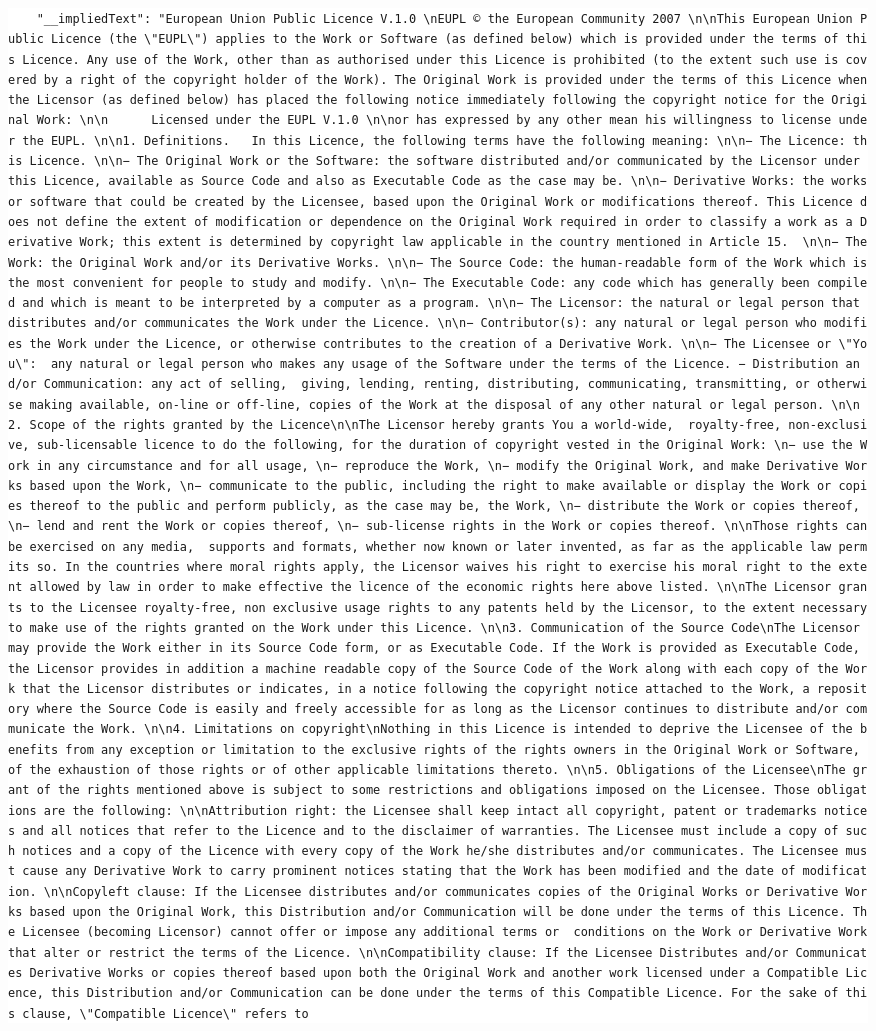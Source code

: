         "__impliedText": "European Union Public Licence V.1.0 \nEUPL © the European Community 2007 \n\nThis European Union Public Licence (the \"EUPL\") applies to the Work or Software (as defined below) which is provided under the terms of this Licence. Any use of the Work, other than as authorised under this Licence is prohibited (to the extent such use is covered by a right of the copyright holder of the Work). The Original Work is provided under the terms of this Licence when the Licensor (as defined below) has placed the following notice immediately following the copyright notice for the Original Work: \n\n      Licensed under the EUPL V.1.0 \n\nor has expressed by any other mean his willingness to license under the EUPL. \n\n1. Definitions.   In this Licence, the following terms have the following meaning: \n\n− The Licence: this Licence. \n\n− The Original Work or the Software: the software distributed and/or communicated by the Licensor under this Licence, available as Source Code and also as Executable Code as the case may be. \n\n− Derivative Works: the works or software that could be created by the Licensee, based upon the Original Work or modifications thereof. This Licence does not define the extent of modification or dependence on the Original Work required in order to classify a work as a Derivative Work; this extent is determined by copyright law applicable in the country mentioned in Article 15.  \n\n− The Work: the Original Work and/or its Derivative Works. \n\n− The Source Code: the human-readable form of the Work which is the most convenient for people to study and modify. \n\n− The Executable Code: any code which has generally been compiled and which is meant to be interpreted by a computer as a program. \n\n− The Licensor: the natural or legal person that  distributes and/or communicates the Work under the Licence. \n\n− Contributor(s): any natural or legal person who modifies the Work under the Licence, or otherwise contributes to the creation of a Derivative Work. \n\n− The Licensee or \"You\":  any natural or legal person who makes any usage of the Software under the terms of the Licence. − Distribution and/or Communication: any act of selling,  giving, lending, renting, distributing, communicating, transmitting, or otherwise making available, on-line or off-line, copies of the Work at the disposal of any other natural or legal person. \n\n2. Scope of the rights granted by the Licence\n\nThe Licensor hereby grants You a world-wide,  royalty-free, non-exclusive, sub-licensable licence to do the following, for the duration of copyright vested in the Original Work: \n− use the Work in any circumstance and for all usage, \n− reproduce the Work, \n− modify the Original Work, and make Derivative Works based upon the Work, \n− communicate to the public, including the right to make available or display the Work or copies thereof to the public and perform publicly, as the case may be, the Work, \n− distribute the Work or copies thereof, \n− lend and rent the Work or copies thereof, \n− sub-license rights in the Work or copies thereof. \n\nThose rights can be exercised on any media,  supports and formats, whether now known or later invented, as far as the applicable law permits so. In the countries where moral rights apply, the Licensor waives his right to exercise his moral right to the extent allowed by law in order to make effective the licence of the economic rights here above listed. \n\nThe Licensor grants to the Licensee royalty-free, non exclusive usage rights to any patents held by the Licensor, to the extent necessary to make use of the rights granted on the Work under this Licence. \n\n3. Communication of the Source Code\nThe Licensor may provide the Work either in its Source Code form, or as Executable Code. If the Work is provided as Executable Code,  the Licensor provides in addition a machine readable copy of the Source Code of the Work along with each copy of the Work that the Licensor distributes or indicates, in a notice following the copyright notice attached to the Work, a repository where the Source Code is easily and freely accessible for as long as the Licensor continues to distribute and/or communicate the Work. \n\n4. Limitations on copyright\nNothing in this Licence is intended to deprive the Licensee of the benefits from any exception or limitation to the exclusive rights of the rights owners in the Original Work or Software, of the exhaustion of those rights or of other applicable limitations thereto. \n\n5. Obligations of the Licensee\nThe grant of the rights mentioned above is subject to some restrictions and obligations imposed on the Licensee. Those obligations are the following: \n\nAttribution right: the Licensee shall keep intact all copyright, patent or trademarks notices and all notices that refer to the Licence and to the disclaimer of warranties. The Licensee must include a copy of such notices and a copy of the Licence with every copy of the Work he/she distributes and/or communicates. The Licensee must cause any Derivative Work to carry prominent notices stating that the Work has been modified and the date of modification. \n\nCopyleft clause: If the Licensee distributes and/or communicates copies of the Original Works or Derivative Works based upon the Original Work, this Distribution and/or Communication will be done under the terms of this Licence. The Licensee (becoming Licensor) cannot offer or impose any additional terms or  conditions on the Work or Derivative Work that alter or restrict the terms of the Licence. \n\nCompatibility clause: If the Licensee Distributes and/or Communicates Derivative Works or copies thereof based upon both the Original Work and another work licensed under a Compatible Licence, this Distribution and/or Communication can be done under the terms of this Compatible Licence. For the sake of this clause, \"Compatible Licence\" refers to